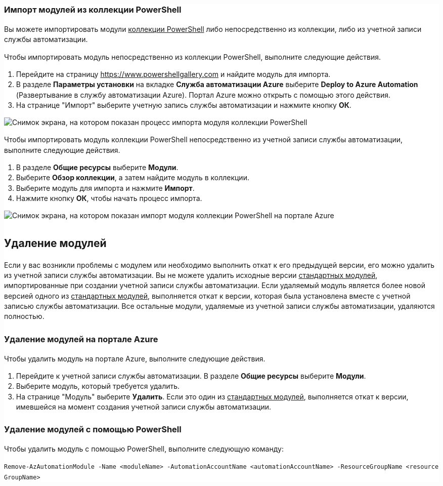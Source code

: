 ### <a name="import-modules-from-the-powershell-gallery"></a>Импорт модулей из коллекции PowerShell

Вы можете импортировать модули [коллекции PowerShell](https://www.powershellgallery.com) либо непосредственно из коллекции, либо из учетной записи службы автоматизации.

Чтобы импортировать модуль непосредственно из коллекции PowerShell, выполните следующие действия.

1. Перейдите на страницу https://www.powershellgallery.com и найдите модуль для импорта.
2. В разделе **Параметры установки** на вкладке **Служба автоматизации Azure** выберите **Deploy to Azure Automation** (Развертывание в службу автоматизации Azure). Портал Azure можно открыть с помощью этого действия. 
3. На странице "Импорт" выберите учетную запись службы автоматизации и нажмите кнопку **ОК**.

![Снимок экрана, на котором показан процесс импорта модуля коллекции PowerShell](../media/modules/powershell-gallery.png)

Чтобы импортировать модуль коллекции PowerShell непосредственно из учетной записи службы автоматизации, выполните следующие действия.

1. В разделе **Общие ресурсы** выберите **Модули**. 
2. Выберите **Обзор коллекции**, а затем найдите модуль в коллекции. 
3. Выберите модуль для импорта и нажмите **Импорт**. 
4. Нажмите кнопку **ОК**, чтобы начать процесс импорта.

![Снимок экрана, на котором показан импорт модуля коллекции PowerShell на портале Azure](../media/modules/gallery-azure-portal.png)

## <a name="delete-modules"></a>Удаление модулей

Если у вас возникли проблемы с модулем или необходимо выполнить откат к его предыдущей версии, его можно удалить из учетной записи службы автоматизации. Вы не можете удалить исходные версии [стандартных модулей](#default-modules), импортированные при создании учетной записи службы автоматизации. Если удаляемый модуль является более новой версией одного из [стандартных модулей](#default-modules), выполняется откат к версии, которая была установлена вместе с учетной записью службы автоматизации. Все остальные модули, удаляемые из учетной записи службы автоматизации, удаляются полностью.

### <a name="delete-modules-in-the-azure-portal"></a>Удаление модулей на портале Azure

Чтобы удалить модуль на портале Azure, выполните следующие действия.

1. Перейдите к учетной записи службы автоматизации. В разделе **Общие ресурсы** выберите **Модули**.
2. Выберите модуль, который требуется удалить.
3. На странице "Модуль" выберите **Удалить**. Если это один из [стандартных модулей](#default-modules), выполняется откат к версии, имевшейся на момент создания учетной записи службы автоматизации.

### <a name="delete-modules-by-using-powershell"></a>Удаление модулей с помощью PowerShell

Чтобы удалить модуль с помощью PowerShell, выполните следующую команду:

```azurepowershell-interactive
Remove-AzAutomationModule -Name <moduleName> -AutomationAccountName <automationAccountName> -ResourceGroupName <resourceGroupName>
```
